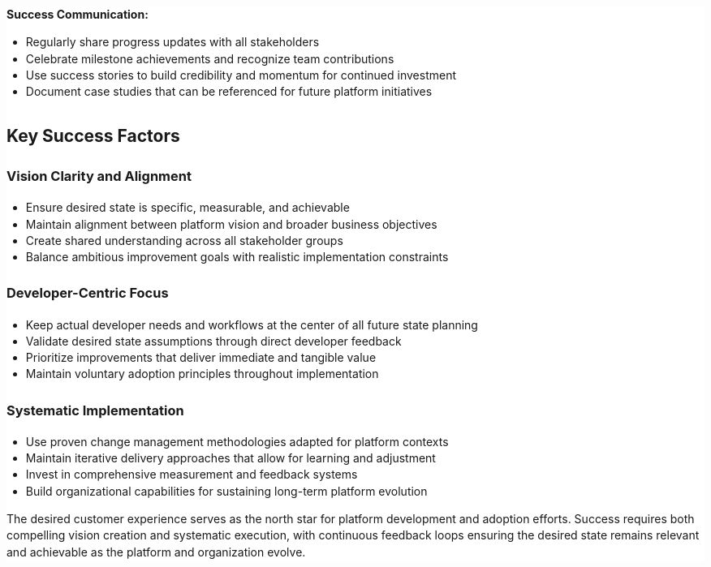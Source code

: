 **Success Communication:**
- Regularly share progress updates with all stakeholders
- Celebrate milestone achievements and recognize team contributions
- Use success stories to build credibility and momentum for continued investment
- Document case studies that can be referenced for future platform initiatives

## Key Success Factors

### Vision Clarity and Alignment
- Ensure desired state is specific, measurable, and achievable
- Maintain alignment between platform vision and broader business objectives
- Create shared understanding across all stakeholder groups
- Balance ambitious improvement goals with realistic implementation constraints

### Developer-Centric Focus
- Keep actual developer needs and workflows at the center of all future state planning
- Validate desired state assumptions through direct developer feedback
- Prioritize improvements that deliver immediate and tangible value
- Maintain voluntary adoption principles throughout implementation

### Systematic Implementation
- Use proven change management methodologies adapted for platform contexts
- Maintain iterative delivery approaches that allow for learning and adjustment
- Invest in comprehensive measurement and feedback systems
- Build organizational capabilities for sustaining long-term platform evolution

The desired customer experience serves as the north star for platform development and adoption efforts. Success requires both compelling vision creation and systematic execution, with continuous feedback loops ensuring the desired state remains relevant and achievable as the platform and organization evolve.